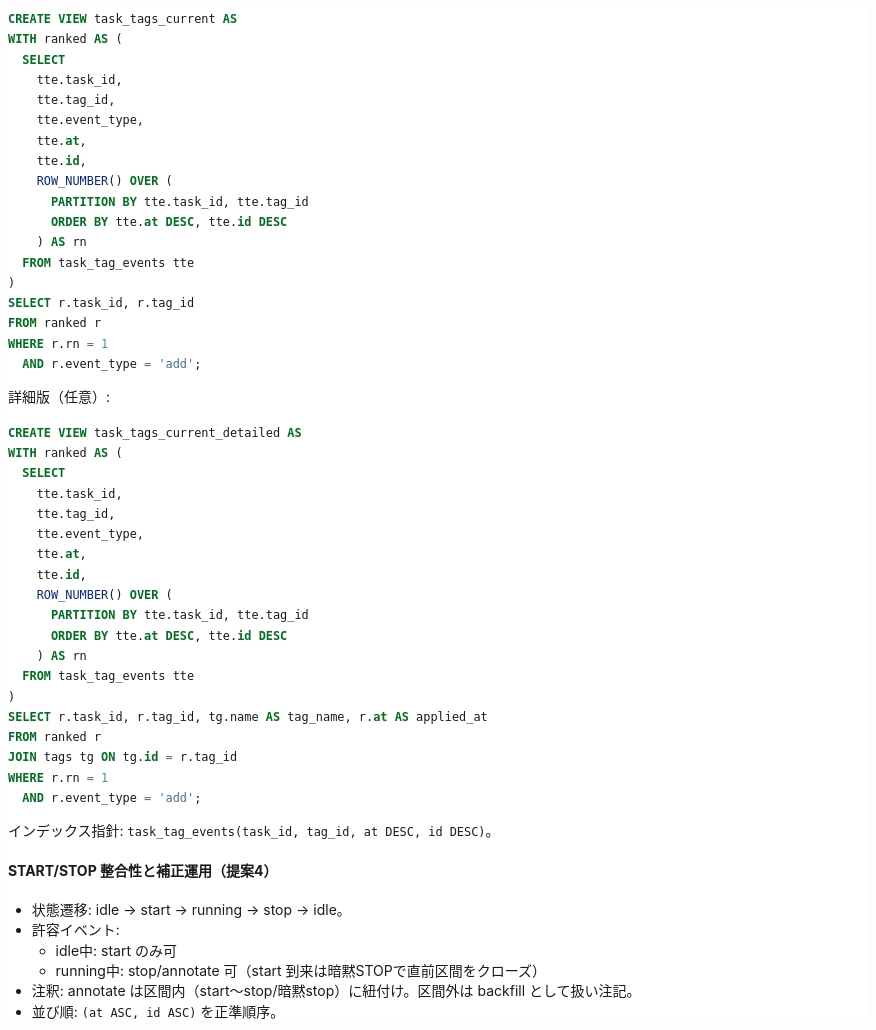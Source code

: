 ```sql
CREATE VIEW task_tags_current AS
WITH ranked AS (
  SELECT
    tte.task_id,
    tte.tag_id,
    tte.event_type,
    tte.at,
    tte.id,
    ROW_NUMBER() OVER (
      PARTITION BY tte.task_id, tte.tag_id
      ORDER BY tte.at DESC, tte.id DESC
    ) AS rn
  FROM task_tag_events tte
)
SELECT r.task_id, r.tag_id
FROM ranked r
WHERE r.rn = 1
  AND r.event_type = 'add';
```

詳細版（任意）:

```sql
CREATE VIEW task_tags_current_detailed AS
WITH ranked AS (
  SELECT
    tte.task_id,
    tte.tag_id,
    tte.event_type,
    tte.at,
    tte.id,
    ROW_NUMBER() OVER (
      PARTITION BY tte.task_id, tte.tag_id
      ORDER BY tte.at DESC, tte.id DESC
    ) AS rn
  FROM task_tag_events tte
)
SELECT r.task_id, r.tag_id, tg.name AS tag_name, r.at AS applied_at
FROM ranked r
JOIN tags tg ON tg.id = r.tag_id
WHERE r.rn = 1
  AND r.event_type = 'add';
```

インデックス指針: `task_tag_events(task_id, tag_id, at DESC, id DESC)`。

#### START/STOP 整合性と補正運用（提案4）
- 状態遷移: idle → start → running → stop → idle。
- 許容イベント:
  - idle中: start のみ可
  - running中: stop/annotate 可（start 到来は暗黙STOPで直前区間をクローズ）
- 注釈: annotate は区間内（start〜stop/暗黙stop）に紐付け。区間外は backfill として扱い注記。
- 並び順: `(at ASC, id ASC)` を正準順序。
